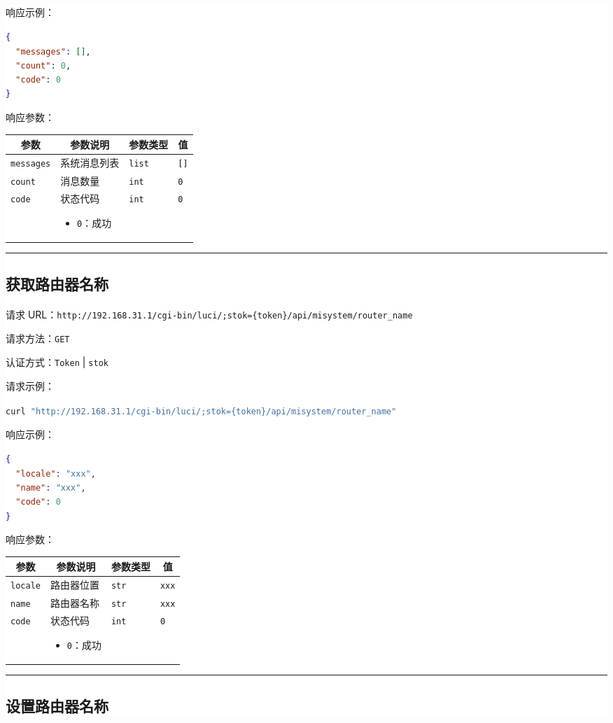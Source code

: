 响应示例：
```json
{
  "messages": [],
  "count": 0,
  "code": 0
}
```

响应参数：

| 参数 | 参数说明 | 参数类型 | 值 |
| --- | --- | --- | --- |
| `messages` | 系统消息列表 | `list` | `[]` |
| `count` | 消息数量 | `int` | `0` |
| `code` | 状态代码<ul><li>`0`：成功</li></ul> | `int` | `0` |

---

## 获取路由器名称

请求 URL：`http://192.168.31.1/cgi-bin/luci/;stok={token}/api/misystem/router_name`

请求方法：`GET`

认证方式：`Token` | `stok`

请求示例：
```bash
curl "http://192.168.31.1/cgi-bin/luci/;stok={token}/api/misystem/router_name"
```

响应示例：
```json
{
  "locale": "xxx",
  "name": "xxx",
  "code": 0
}
```

响应参数：

| 参数 | 参数说明 | 参数类型 | 值 |
| --- | --- | --- | --- |
| `locale` | 路由器位置 | `str` | `xxx` |
| `name` | 路由器名称 | `str` | `xxx` |
| `code` | 状态代码<ul><li>`0`：成功</li></ul> | `int` | `0` |

---

## 设置路由器名称
